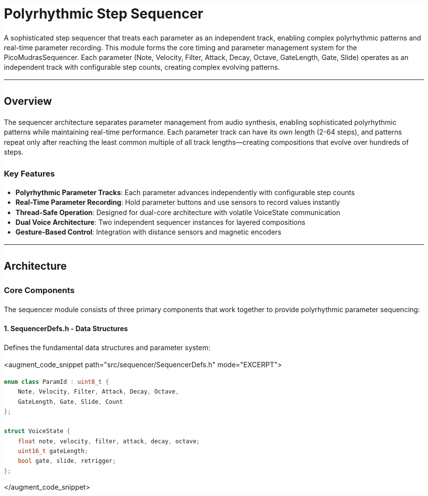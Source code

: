 # Polyrhythmic Step Sequencer

A sophisticated step sequencer that treats each parameter as an independent track, enabling complex polyrhythmic patterns and real-time parameter recording. This module forms the core timing and parameter management system for the PicoMudrasSequencer. Each parameter (Note, Velocity, Filter, Attack, Decay, Octave, GateLength, Gate, Slide) operates as an independent track with configurable step counts, creating complex evolving patterns.

---

## Overview

The sequencer architecture separates parameter management from audio synthesis, enabling sophisticated polyrhythmic patterns while maintaining real-time performance. Each parameter track can have its own length (2-64 steps), and patterns repeat only after reaching the least common multiple of all track lengths—creating compositions that evolve over hundreds of steps.

### Key Features

- **Polyrhythmic Parameter Tracks**: Each parameter advances independently with configurable step counts
- **Real-Time Parameter Recording**: Hold parameter buttons and use sensors to record values instantly
- **Thread-Safe Operation**: Designed for dual-core architecture with volatile VoiceState communication
- **Dual Voice Architecture**: Two independent sequencer instances for layered compositions
- **Gesture-Based Control**: Integration with distance sensors and magnetic encoders

---

## Architecture

### Core Components

The sequencer module consists of three primary components that work together to provide polyrhythmic parameter sequencing:

#### 1. SequencerDefs.h - Data Structures

Defines the fundamental data structures and parameter system:

<augment_code_snippet path="src/sequencer/SequencerDefs.h" mode="EXCERPT">
````cpp
enum class ParamId : uint8_t {
    Note, Velocity, Filter, Attack, Decay, Octave,
    GateLength, Gate, Slide, Count
};

struct VoiceState {
    float note, velocity, filter, attack, decay, octave;
    uint16_t gateLength;
    bool gate, slide, retrigger;
};
````
</augment_code_snippet>
